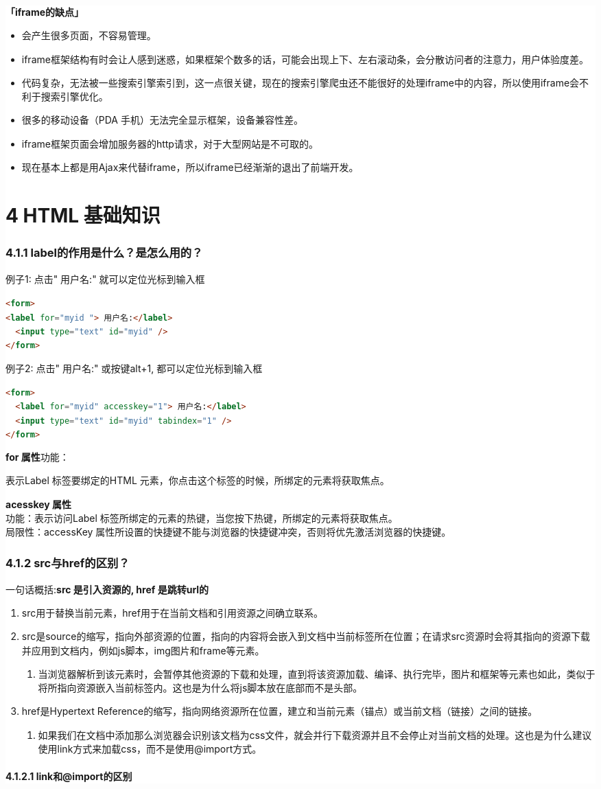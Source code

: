 **「iframe的缺点」**

- 会产生很多页面，不容易管理。

- iframe框架结构有时会让人感到迷惑，如果框架个数多的话，可能会出现上下、左右滚动条，会分散访问者的注意力，用户体验度差。

- 代码复杂，无法被一些搜索引擎索引到，这一点很关键，现在的搜索引擎爬虫还不能很好的处理iframe中的内容，所以使用iframe会不利于搜索引擎优化。

- 很多的移动设备（PDA 手机）无法完全显示框架，设备兼容性差。

- iframe框架页面会增加服务器的http请求，对于大型网站是不可取的。

- 现在基本上都是用Ajax来代替iframe，所以iframe已经渐渐的退出了前端开发。

# 4 HTML 基础知识

### 4.1.1 label的作用是什么？是怎么用的？

例子1: 点击" 用户名:" 就可以定位光标到输入框

```html
<form>
<label for="myid "> 用户名:</label> 
  <input type="text" id="myid" />
</form>
```

例子2: 点击" 用户名:" 或按键alt+1, 都可以定位光标到输入框

```HTML
<form>       
  <label for="myid" accesskey="1"> 用户名:</label>       
  <input type="text" id="myid" tabindex="1" />   
</form>
```

**for 属性**功能：

表示Label 标签要绑定的HTML 元素，你点击这个标签的时候，所绑定的元素将获取焦点。

**acesskey 属性**  
功能：表示访问Label 标签所绑定的元素的热键，当您按下热键，所绑定的元素将获取焦点。  
局限性：accessKey 属性所设置的快捷键不能与浏览器的快捷键冲突，否则将优先激活浏览器的快捷键。

### 4.1.2 src与href的区别？

一句话概括:**src 是引入资源的, href 是跳转url的**

1. src用于替换当前元素，href用于在当前文档和引用资源之间确立联系。

2. src是source的缩写，指向外部资源的位置，指向的内容将会嵌入到文档中当前标签所在位置；在请求src资源时会将其指向的资源下载并应用到文档内，例如js脚本，img图片和frame等元素。
   
   1. 当浏览器解析到该元素时，会暂停其他资源的下载和处理，直到将该资源加载、编译、执行完毕，图片和框架等元素也如此，类似于将所指向资源嵌入当前标签内。这也是为什么将js脚本放在底部而不是头部。

3. href是Hypertext Reference的缩写，指向网络资源所在位置，建立和当前元素（锚点）或当前文档（链接）之间的链接。
   
   1. 如果我们在文档中添加那么浏览器会识别该文档为css文件，就会并行下载资源并且不会停止对当前文档的处理。这也是为什么建议使用link方式来加载css，而不是使用@import方式。

#### 4.1.2.1 link和@import的区别
